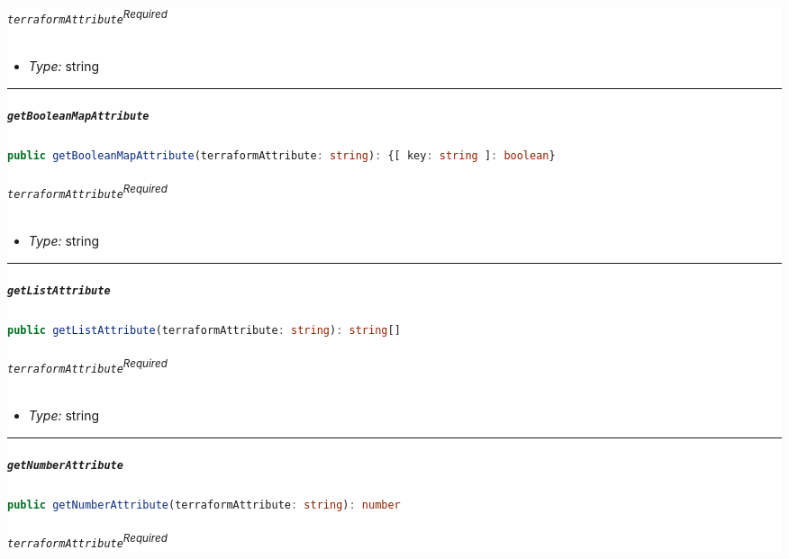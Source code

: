 ###### `terraformAttribute`<sup>Required</sup> <a name="terraformAttribute" id="rhizo-co-terraform-provider-oci.dataOciLimitsLimitDefinitions.DataOciLimitsLimitDefinitions.getBooleanAttribute.parameter.terraformAttribute"></a>

- *Type:* string

---

##### `getBooleanMapAttribute` <a name="getBooleanMapAttribute" id="rhizo-co-terraform-provider-oci.dataOciLimitsLimitDefinitions.DataOciLimitsLimitDefinitions.getBooleanMapAttribute"></a>

```typescript
public getBooleanMapAttribute(terraformAttribute: string): {[ key: string ]: boolean}
```

###### `terraformAttribute`<sup>Required</sup> <a name="terraformAttribute" id="rhizo-co-terraform-provider-oci.dataOciLimitsLimitDefinitions.DataOciLimitsLimitDefinitions.getBooleanMapAttribute.parameter.terraformAttribute"></a>

- *Type:* string

---

##### `getListAttribute` <a name="getListAttribute" id="rhizo-co-terraform-provider-oci.dataOciLimitsLimitDefinitions.DataOciLimitsLimitDefinitions.getListAttribute"></a>

```typescript
public getListAttribute(terraformAttribute: string): string[]
```

###### `terraformAttribute`<sup>Required</sup> <a name="terraformAttribute" id="rhizo-co-terraform-provider-oci.dataOciLimitsLimitDefinitions.DataOciLimitsLimitDefinitions.getListAttribute.parameter.terraformAttribute"></a>

- *Type:* string

---

##### `getNumberAttribute` <a name="getNumberAttribute" id="rhizo-co-terraform-provider-oci.dataOciLimitsLimitDefinitions.DataOciLimitsLimitDefinitions.getNumberAttribute"></a>

```typescript
public getNumberAttribute(terraformAttribute: string): number
```

###### `terraformAttribute`<sup>Required</sup> <a name="terraformAttribute" id="rhizo-co-terraform-provider-oci.dataOciLimitsLimitDefinitions.DataOciLimitsLimitDefinitions.getNumberAttribute.parameter.terraformAttribute"></a>
